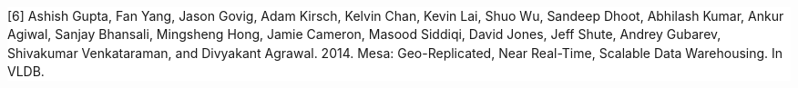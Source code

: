 <a id="bookmark31"></a>
\[6\] Ashish Gupta, Fan Yang, Jason Govig, Adam Kirsch, Kelvin Chan, Kevin Lai, Shuo Wu, Sandeep Dhoot, Abhilash Kumar, Ankur Agiwal, Sanjay Bhansali, Mingsheng Hong, Jamie Cameron, Masood Siddiqi, David Jones, Jeff Shute, Andrey Gubarev, Shivakumar Venkataraman, and Divyakant Agrawal. 2014. Mesa: Geo-Replicated, Near Real-Time, Scalable Data Warehousing. In VLDB. 


